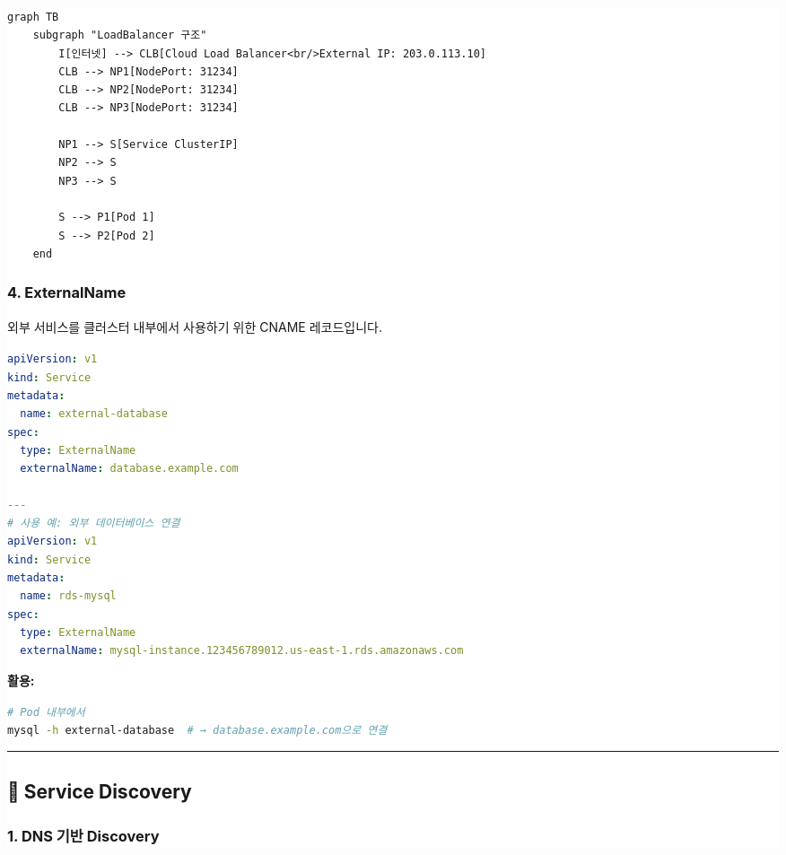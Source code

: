 ```mermaid
graph TB
    subgraph "LoadBalancer 구조"
        I[인터넷] --> CLB[Cloud Load Balancer<br/>External IP: 203.0.113.10]
        CLB --> NP1[NodePort: 31234]
        CLB --> NP2[NodePort: 31234]
        CLB --> NP3[NodePort: 31234]
        
        NP1 --> S[Service ClusterIP]
        NP2 --> S
        NP3 --> S
        
        S --> P1[Pod 1]
        S --> P2[Pod 2]
    end
```

### 4. ExternalName

외부 서비스를 클러스터 내부에서 사용하기 위한 CNAME 레코드입니다.

```yaml
apiVersion: v1
kind: Service
metadata:
  name: external-database
spec:
  type: ExternalName
  externalName: database.example.com
  
---
# 사용 예: 외부 데이터베이스 연결
apiVersion: v1
kind: Service
metadata:
  name: rds-mysql
spec:
  type: ExternalName
  externalName: mysql-instance.123456789012.us-east-1.rds.amazonaws.com
```

**활용:**
```bash
# Pod 내부에서
mysql -h external-database  # → database.example.com으로 연결
```

---

## 🔎 Service Discovery

### 1. DNS 기반 Discovery
